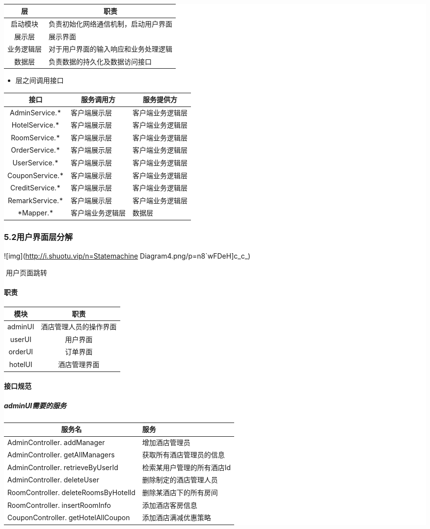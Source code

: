 |     层     | 职责                                 |
| :--------: | ------------------------------------ |
|  启动模块  | 负责初始化网络通信机制，启动用户界面 |
|   展示层   | 展示界面                             |
| 业务逻辑层 | 对于用户界面的输入响应和业务处理逻辑 |
|   数据层   | 负责数据的持久化及数据访问接口       |

- 层之间调用接口

|      接口       | 服务调用方       | 服务提供方       |
| :-------------: | ---------------- | ---------------- |
| AdminService.*  | 客户端展示层     | 客户端业务逻辑层 |
| HotelService.*  | 客户端展示层     | 客户端业务逻辑层 |
|  RoomService.*  | 客户端展示层     | 客户端业务逻辑层 |
| OrderService.*  | 客户端展示层     | 客户端业务逻辑层 |
|  UserService.*  | 客户端展示层     | 客户端业务逻辑层 |
| CouponService.* | 客户端展示层     | 客户端业务逻辑层 |
| CreditService.* | 客户端展示层     | 客户端业务逻辑层 |
| RemarkService.* | 客户端展示层     | 客户端业务逻辑层 |
|   *Mapper.\*    | 客户端业务逻辑层 | 数据层           |

### 5.2用户界面层分解

![img](http://i.shuotu.vip/n=Statemachine Diagram4.png/p=n8`wFDeH]c_c_)

​                                                                                        用户页面跳转

#### 职责

|  模块   |          职责          |
| :-----: | :--------------------: |
| adminUI | 酒店管理人员的操作界面 |
| userUI  |        用户界面        |
| orderUI |        订单界面        |
| hotelUI |      酒店管理界面      |

#### 接口规范

##### adminUI需要的服务

| 服务名                                       | 服务                       |
| -------------------------------------------- | :------------------------- |
| AdminController. addManager                  | 增加酒店管理员             |
| AdminController. getAllManagers              | 获取所有酒店管理员的信息   |
| AdminController. retrieveByUserId            | 检索某用户管理的所有酒店Id |
| AdminController. deleteUser                  | 删除制定的酒店管理人员     |
| RoomController. deleteRoomsByHotelId         | 删除某酒店下的所有房间     |
| RoomController. insertRoomInfo               | 添加酒店客房信息           |
| CouponController. getHotelAllCoupon          | 添加酒店满减优惠策略       |